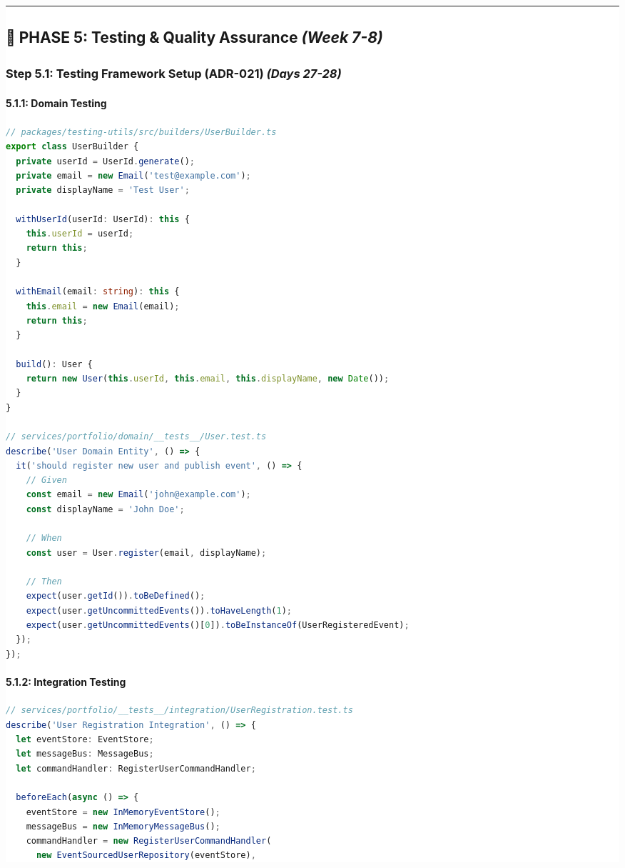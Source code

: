 ```tsx
```

---

## 🧪 **PHASE 5: Testing & Quality Assurance** *(Week 7-8)*

### **Step 5.1: Testing Framework Setup (ADR-021)** *(Days 27-28)*

#### **5.1.1: Domain Testing**
```typescript
// packages/testing-utils/src/builders/UserBuilder.ts
export class UserBuilder {
  private userId = UserId.generate();
  private email = new Email('test@example.com');
  private displayName = 'Test User';
  
  withUserId(userId: UserId): this {
    this.userId = userId;
    return this;
  }
  
  withEmail(email: string): this {
    this.email = new Email(email);
    return this;
  }
  
  build(): User {
    return new User(this.userId, this.email, this.displayName, new Date());
  }
}

// services/portfolio/domain/__tests__/User.test.ts
describe('User Domain Entity', () => {
  it('should register new user and publish event', () => {
    // Given
    const email = new Email('john@example.com');
    const displayName = 'John Doe';
    
    // When
    const user = User.register(email, displayName);
    
    // Then
    expect(user.getId()).toBeDefined();
    expect(user.getUncommittedEvents()).toHaveLength(1);
    expect(user.getUncommittedEvents()[0]).toBeInstanceOf(UserRegisteredEvent);
  });
});
```

#### **5.1.2: Integration Testing**
```typescript
// services/portfolio/__tests__/integration/UserRegistration.test.ts
describe('User Registration Integration', () => {
  let eventStore: EventStore;
  let messageBus: MessageBus;
  let commandHandler: RegisterUserCommandHandler;
  
  beforeEach(async () => {
    eventStore = new InMemoryEventStore();
    messageBus = new InMemoryMessageBus();
    commandHandler = new RegisterUserCommandHandler(
      new EventSourcedUserRepository(eventStore),
```